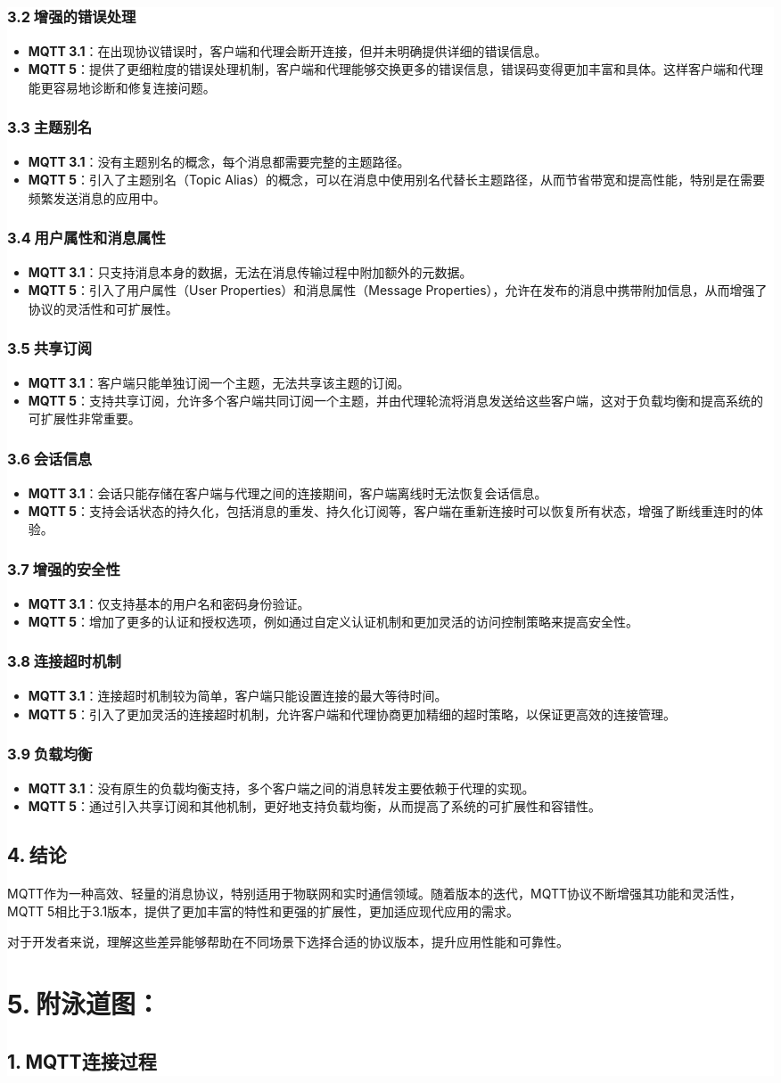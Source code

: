 ### 3.2 增强的错误处理

- **MQTT 3.1**：在出现协议错误时，客户端和代理会断开连接，但并未明确提供详细的错误信息。
- **MQTT 5**：提供了更细粒度的错误处理机制，客户端和代理能够交换更多的错误信息，错误码变得更加丰富和具体。这样客户端和代理能更容易地诊断和修复连接问题。

### 3.3 主题别名

- **MQTT 3.1**：没有主题别名的概念，每个消息都需要完整的主题路径。
- **MQTT 5**：引入了主题别名（Topic Alias）的概念，可以在消息中使用别名代替长主题路径，从而节省带宽和提高性能，特别是在需要频繁发送消息的应用中。

### 3.4 用户属性和消息属性

- **MQTT 3.1**：只支持消息本身的数据，无法在消息传输过程中附加额外的元数据。
- **MQTT 5**：引入了用户属性（User Properties）和消息属性（Message Properties），允许在发布的消息中携带附加信息，从而增强了协议的灵活性和可扩展性。

### 3.5 共享订阅

- **MQTT 3.1**：客户端只能单独订阅一个主题，无法共享该主题的订阅。
- **MQTT 5**：支持共享订阅，允许多个客户端共同订阅一个主题，并由代理轮流将消息发送给这些客户端，这对于负载均衡和提高系统的可扩展性非常重要。

### 3.6 会话信息

- **MQTT 3.1**：会话只能存储在客户端与代理之间的连接期间，客户端离线时无法恢复会话信息。
- **MQTT 5**：支持会话状态的持久化，包括消息的重发、持久化订阅等，客户端在重新连接时可以恢复所有状态，增强了断线重连时的体验。

### 3.7 增强的安全性

- **MQTT 3.1**：仅支持基本的用户名和密码身份验证。
- **MQTT 5**：增加了更多的认证和授权选项，例如通过自定义认证机制和更加灵活的访问控制策略来提高安全性。

### 3.8 连接超时机制

- **MQTT 3.1**：连接超时机制较为简单，客户端只能设置连接的最大等待时间。
- **MQTT 5**：引入了更加灵活的连接超时机制，允许客户端和代理协商更加精细的超时策略，以保证更高效的连接管理。

### 3.9 负载均衡

- **MQTT 3.1**：没有原生的负载均衡支持，多个客户端之间的消息转发主要依赖于代理的实现。
- **MQTT 5**：通过引入共享订阅和其他机制，更好地支持负载均衡，从而提高了系统的可扩展性和容错性。

## 4. 结论

MQTT作为一种高效、轻量的消息协议，特别适用于物联网和实时通信领域。随着版本的迭代，MQTT协议不断增强其功能和灵活性，MQTT 5相比于3.1版本，提供了更加丰富的特性和更强的扩展性，更加适应现代应用的需求。

对于开发者来说，理解这些差异能够帮助在不同场景下选择合适的协议版本，提升应用性能和可靠性。

# 5. 附泳道图：
## 1. MQTT连接过程


